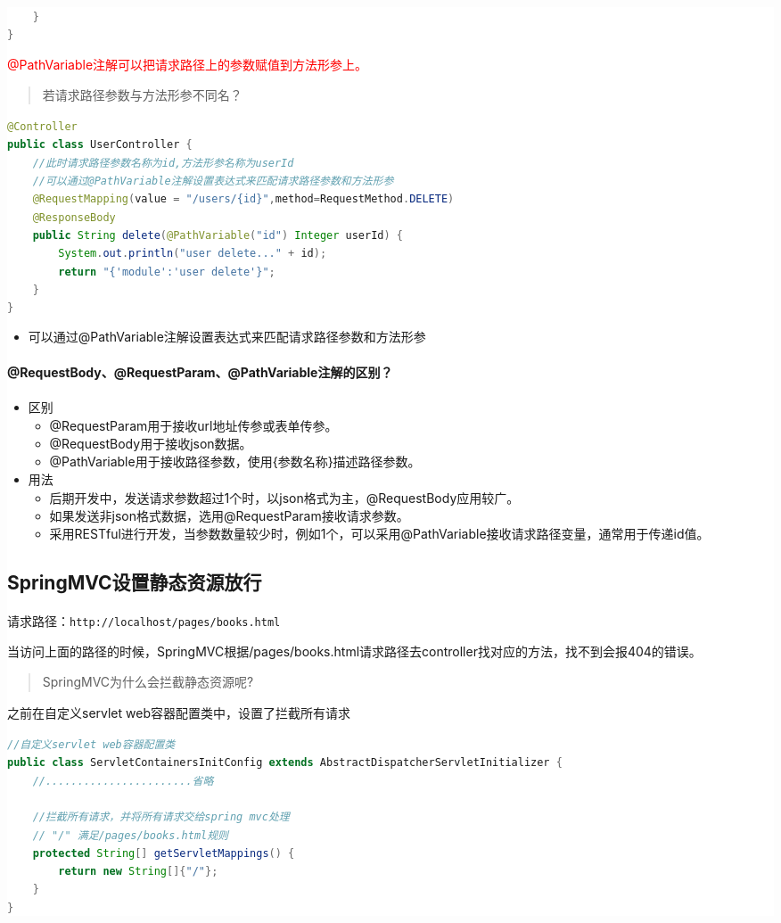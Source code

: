 ```java
    }
}
```

<font color="red">@PathVariable注解可以把请求路径上的参数赋值到方法形参上。</font>

> 若请求路径参数与方法形参不同名？

```java
@Controller
public class UserController {
    //此时请求路径参数名称为id,方法形参名称为userId
    //可以通过@PathVariable注解设置表达式来匹配请求路径参数和方法形参
	@RequestMapping(value = "/users/{id}",method=RequestMethod.DELETE)
    @ResponseBody
    public String delete(@PathVariable("id") Integer userId) {
        System.out.println("user delete..." + id);
        return "{'module':'user delete'}";
    }
}
```

* 可以通过@PathVariable注解设置表达式来匹配请求路径参数和方法形参

#### @RequestBody、@RequestParam、@PathVariable注解的区别？

* 区别
  * @RequestParam用于接收url地址传参或表单传参。
  * @RequestBody用于接收json数据。
  * @PathVariable用于接收路径参数，使用{参数名称}描述路径参数。
* 用法
  * 后期开发中，发送请求参数超过1个时，以json格式为主，@RequestBody应用较广。
  * 如果发送非json格式数据，选用@RequestParam接收请求参数。
  * 采用RESTful进行开发，当参数数量较少时，例如1个，可以采用@PathVariable接收请求路径变量，通常用于传递id值。

## SpringMVC设置静态资源放行

请求路径：`http://localhost/pages/books.html`

当访问上面的路径的时候，SpringMVC根据/pages/books.html请求路径去controller找对应的方法，找不到会报404的错误。

> SpringMVC为什么会拦截静态资源呢?

之前在自定义servlet web容器配置类中，设置了拦截所有请求
```java
//自定义servlet web容器配置类
public class ServletContainersInitConfig extends AbstractDispatcherServletInitializer {
    //.......................省略
    
    //拦截所有请求，并将所有请求交给spring mvc处理
    // "/" 满足/pages/books.html规则
    protected String[] getServletMappings() {
        return new String[]{"/"};
    }
}
```
